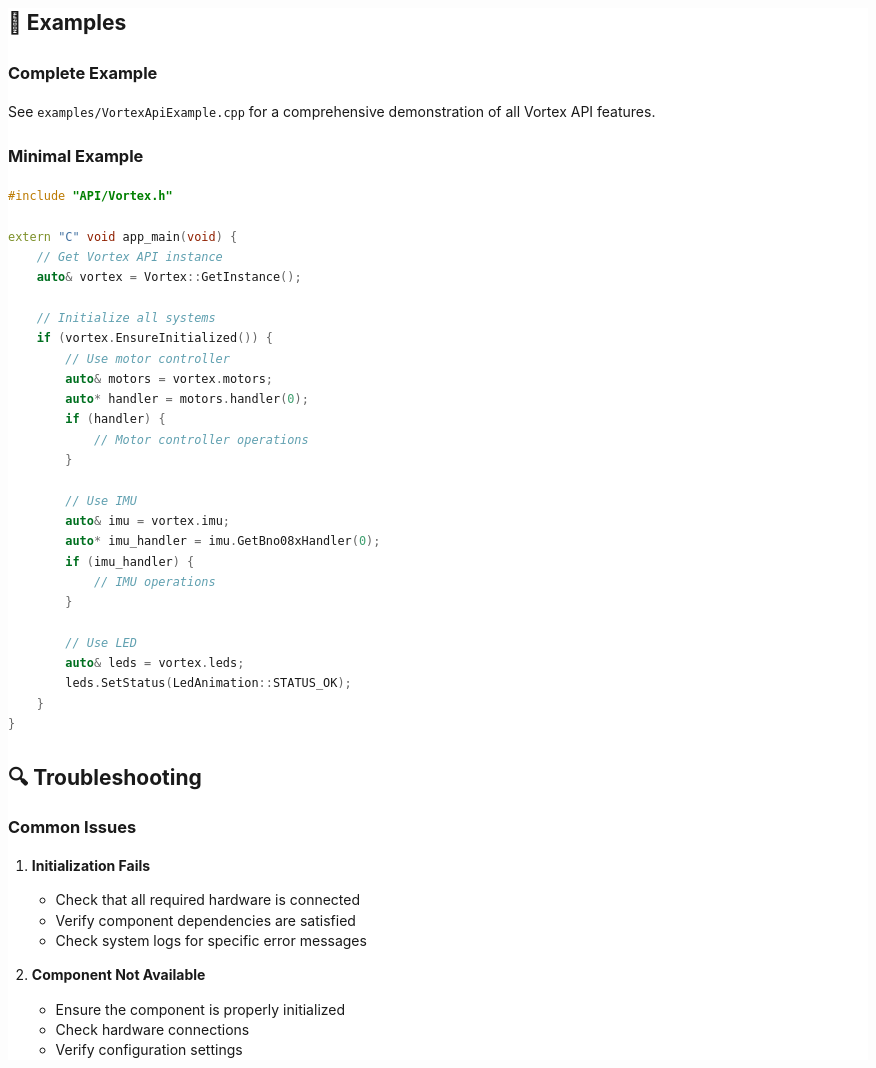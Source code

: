 ## 🧪 Examples

### Complete Example

See `examples/VortexApiExample.cpp` for a comprehensive demonstration of all Vortex API features.

### Minimal Example

```cpp
#include "API/Vortex.h"

extern "C" void app_main(void) {
    // Get Vortex API instance
    auto& vortex = Vortex::GetInstance();
    
    // Initialize all systems
    if (vortex.EnsureInitialized()) {
        // Use motor controller
        auto& motors = vortex.motors;
        auto* handler = motors.handler(0);
        if (handler) {
            // Motor controller operations
        }
        
        // Use IMU
        auto& imu = vortex.imu;
        auto* imu_handler = imu.GetBno08xHandler(0);
        if (imu_handler) {
            // IMU operations
        }
        
        // Use LED
        auto& leds = vortex.leds;
        leds.SetStatus(LedAnimation::STATUS_OK);
    }
}
```

## 🔍 Troubleshooting

### Common Issues

1. **Initialization Fails**
   - Check that all required hardware is connected
   - Verify component dependencies are satisfied
   - Check system logs for specific error messages

2. **Component Not Available**
   - Ensure the component is properly initialized
   - Check hardware connections
   - Verify configuration settings
